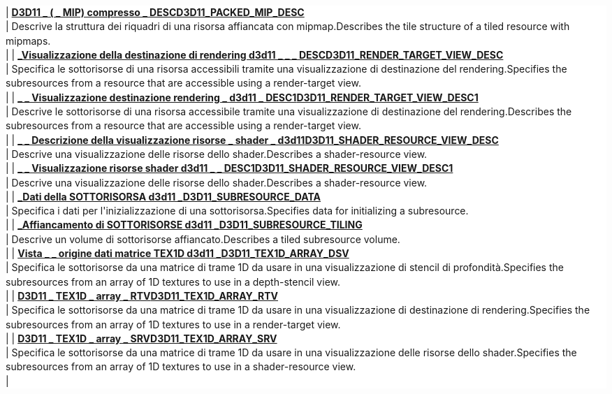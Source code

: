 | [<span data-ttu-id="61385-123">**D3D11 \_ ( \_ MIP) compresso \_ DESC**</span><span class="sxs-lookup"><span data-stu-id="61385-123">**D3D11\_PACKED\_MIP\_DESC**</span></span>](/windows/desktop/api/d3d11_2/ns-d3d11_2-d3d11_packed_mip_desc)<br/>                          | <span data-ttu-id="61385-124">Descrive la struttura dei riquadri di una risorsa affiancata con mipmap.</span><span class="sxs-lookup"><span data-stu-id="61385-124">Describes the tile structure of a tiled resource with mipmaps.</span></span> <br/>                                        |
| [<span data-ttu-id="61385-125">**\_Visualizzazione della destinazione di rendering d3d11 \_ \_ \_ DESC**</span><span class="sxs-lookup"><span data-stu-id="61385-125">**D3D11\_RENDER\_TARGET\_VIEW\_DESC**</span></span>](/windows/desktop/api/D3D11/ns-d3d11-d3d11_render_target_view_desc)<br/>         | <span data-ttu-id="61385-126">Specifica le sottorisorse di una risorsa accessibili tramite una visualizzazione di destinazione del rendering.</span><span class="sxs-lookup"><span data-stu-id="61385-126">Specifies the subresources from a resource that are accessible using a render-target view.</span></span><br/>             |
| [<span data-ttu-id="61385-127">**\_ \_ Visualizzazione destinazione rendering \_ d3d11 \_ DESC1**</span><span class="sxs-lookup"><span data-stu-id="61385-127">**D3D11\_RENDER\_TARGET\_VIEW\_DESC1**</span></span>](/windows/desktop/api/D3D11_3/ns-d3d11_3-cd3d11_render_target_view_desc1)<br/>       | <span data-ttu-id="61385-128">Descrive le sottorisorse di una risorsa accessibile tramite una visualizzazione di destinazione del rendering.</span><span class="sxs-lookup"><span data-stu-id="61385-128">Describes the subresources from a resource that are accessible using a render-target view.</span></span><br/>             |
| [<span data-ttu-id="61385-129">**\_ \_ Descrizione della visualizzazione risorse \_ shader \_ d3d11**</span><span class="sxs-lookup"><span data-stu-id="61385-129">**D3D11\_SHADER\_RESOURCE\_VIEW\_DESC**</span></span>](/windows/desktop/api/d3d11/ns-d3d11-d3d11_shader_resource_view_desc)<br/>     | <span data-ttu-id="61385-130">Descrive una visualizzazione delle risorse dello shader.</span><span class="sxs-lookup"><span data-stu-id="61385-130">Describes a shader-resource view.</span></span><br/>                                                                      |
| [<span data-ttu-id="61385-131">**\_ \_ Visualizzazione risorse shader d3d11 \_ \_ DESC1**</span><span class="sxs-lookup"><span data-stu-id="61385-131">**D3D11\_SHADER\_RESOURCE\_VIEW\_DESC1**</span></span>](/windows/desktop/api/D3D11_3/ns-d3d11_3-cd3d11_shader_resource_view_desc1)<br/>   | <span data-ttu-id="61385-132">Descrive una visualizzazione delle risorse dello shader.</span><span class="sxs-lookup"><span data-stu-id="61385-132">Describes a shader-resource view.</span></span><br/>                                                                      |
| [<span data-ttu-id="61385-133">**\_Dati della SOTTORISORSA d3d11 \_**</span><span class="sxs-lookup"><span data-stu-id="61385-133">**D3D11\_SUBRESOURCE\_DATA**</span></span>](/windows/desktop/api/D3D11/ns-d3d11-d3d11_subresource_data)<br/>                         | <span data-ttu-id="61385-134">Specifica i dati per l'inizializzazione di una sottorisorsa.</span><span class="sxs-lookup"><span data-stu-id="61385-134">Specifies data for initializing a subresource.</span></span><br/>                                                         |
| [<span data-ttu-id="61385-135">**\_Affiancamento di SOTTORISORSE d3d11 \_**</span><span class="sxs-lookup"><span data-stu-id="61385-135">**D3D11\_SUBRESOURCE\_TILING**</span></span>](/windows/desktop/api/D3D11_2/ns-d3d11_2-d3d11_subresource_tiling)<br/>                     | <span data-ttu-id="61385-136">Descrive un volume di sottorisorse affiancato.</span><span class="sxs-lookup"><span data-stu-id="61385-136">Describes a tiled subresource volume.</span></span><br/>                                                                  |
| [<span data-ttu-id="61385-137">**Vista \_ \_ origine dati matrice TEX1D d3d11 \_**</span><span class="sxs-lookup"><span data-stu-id="61385-137">**D3D11\_TEX1D\_ARRAY\_DSV**</span></span>](/windows/desktop/api/D3D11/ns-d3d11-d3d11_tex1d_array_dsv)<br/>                          | <span data-ttu-id="61385-138">Specifica le sottorisorse da una matrice di trame 1D da usare in una visualizzazione di stencil di profondità.</span><span class="sxs-lookup"><span data-stu-id="61385-138">Specifies the subresources from an array of 1D textures to use in a depth-stencil view.</span></span><br/>                |
| [<span data-ttu-id="61385-139">**D3D11 \_ TEX1D \_ array \_ RTV**</span><span class="sxs-lookup"><span data-stu-id="61385-139">**D3D11\_TEX1D\_ARRAY\_RTV**</span></span>](/windows/desktop/api/D3D11/ns-d3d11-d3d11_tex1d_array_rtv)<br/>                          | <span data-ttu-id="61385-140">Specifica le sottorisorse da una matrice di trame 1D da usare in una visualizzazione di destinazione di rendering.</span><span class="sxs-lookup"><span data-stu-id="61385-140">Specifies the subresources from an array of 1D textures to use in a render-target view.</span></span><br/>                |
| [<span data-ttu-id="61385-141">**D3D11 \_ TEX1D \_ array \_ SRV**</span><span class="sxs-lookup"><span data-stu-id="61385-141">**D3D11\_TEX1D\_ARRAY\_SRV**</span></span>](/windows/desktop/api/D3D11/ns-d3d11-d3d11_tex1d_array_srv)<br/>                          | <span data-ttu-id="61385-142">Specifica le sottorisorse da una matrice di trame 1D da usare in una visualizzazione delle risorse dello shader.</span><span class="sxs-lookup"><span data-stu-id="61385-142">Specifies the subresources from an array of 1D textures to use in a shader-resource view.</span></span><br/>              |